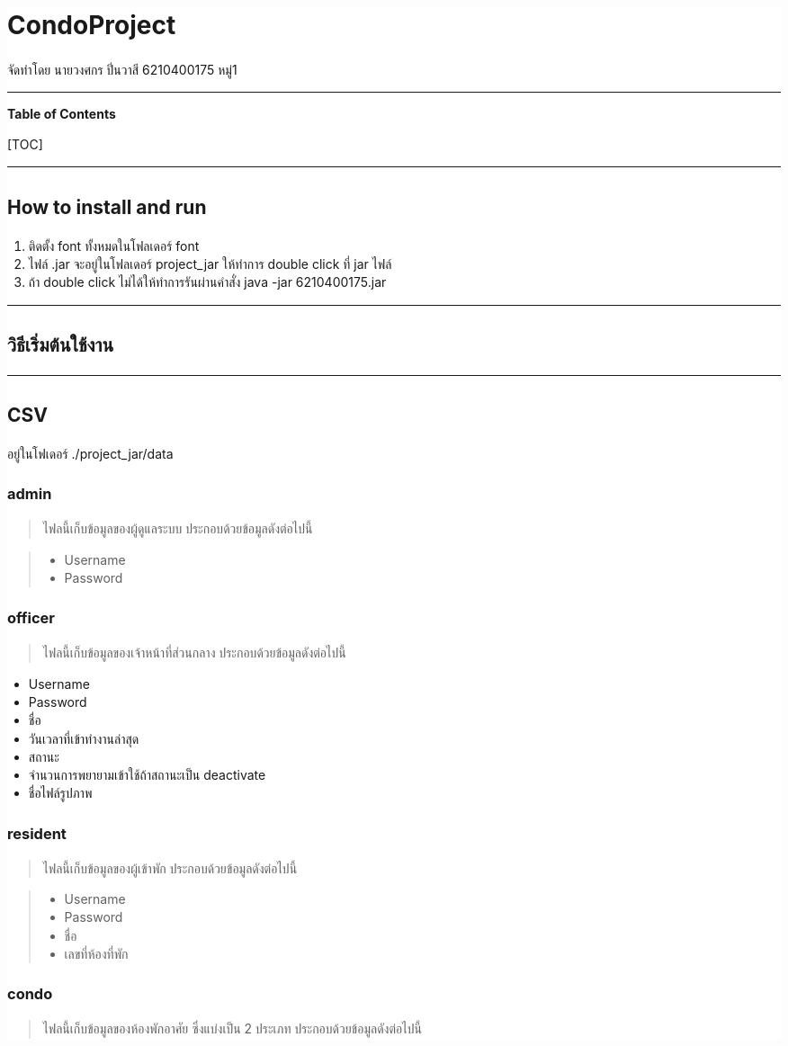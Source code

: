# **CondoProject**
จัดทำโดย
นายวงศกร ปิ่นวาสี 6210400175 หมู่1

---

**Table of Contents**

[TOC]

---

## **How to install and run**
1. ติดตั้ง font ทั้งหมดในโฟลเดอร์ font
2. ไฟล์ .jar จะอยู่ในโฟลเดอร์ project_jar ให้ทำการ double click ที่ jar ไฟล์
3. ถ้า double click ไม่ได้ให้ทำการรันผ่านคำสั่ง java -jar 6210400175.jar
---
## วิธีเริ่มต้นใช้งาน
---
## **CSV**
อยู่ในโฟเดอร์  ./project_jar/data

### admin
>ไฟลนี้เก็บข้อมูลของผู้ดูแลระบบ ประกอบด้วยข้อมูลดังต่อไปนี้

>- Username
>- Password

### officer
>ไฟลนี้เก็บข้อมูลของเจ้าหน้าที่ส่วนกลาง ประกอบด้วยข้อมูลดังต่อไปนี้

- Username
- Password
- ชื่อ
- วันเวลาที่เข้าทำงานล่าสุด
- สถานะ
- จำนวนการพยายามเข้าใช้ถ้าสถานะเป็น deactivate
-  ชื่อไฟล์รูปภาพ

### resident
>ไฟลนี้เก็บข้อมูลของผู้เข้าพัก ประกอบด้วยข้อมูลดังต่อไปนี้

>- Username
>- Password
>- ชื่อ
>- เลขที่ห้องที่พัก

### condo
>ไฟลนี้เก็บข้อมูลของห้องพักอาศัย ซึ่งแบ่งเป็น 2 ประเภท ประกอบด้วยข้อมูลดังต่อไปนี้
